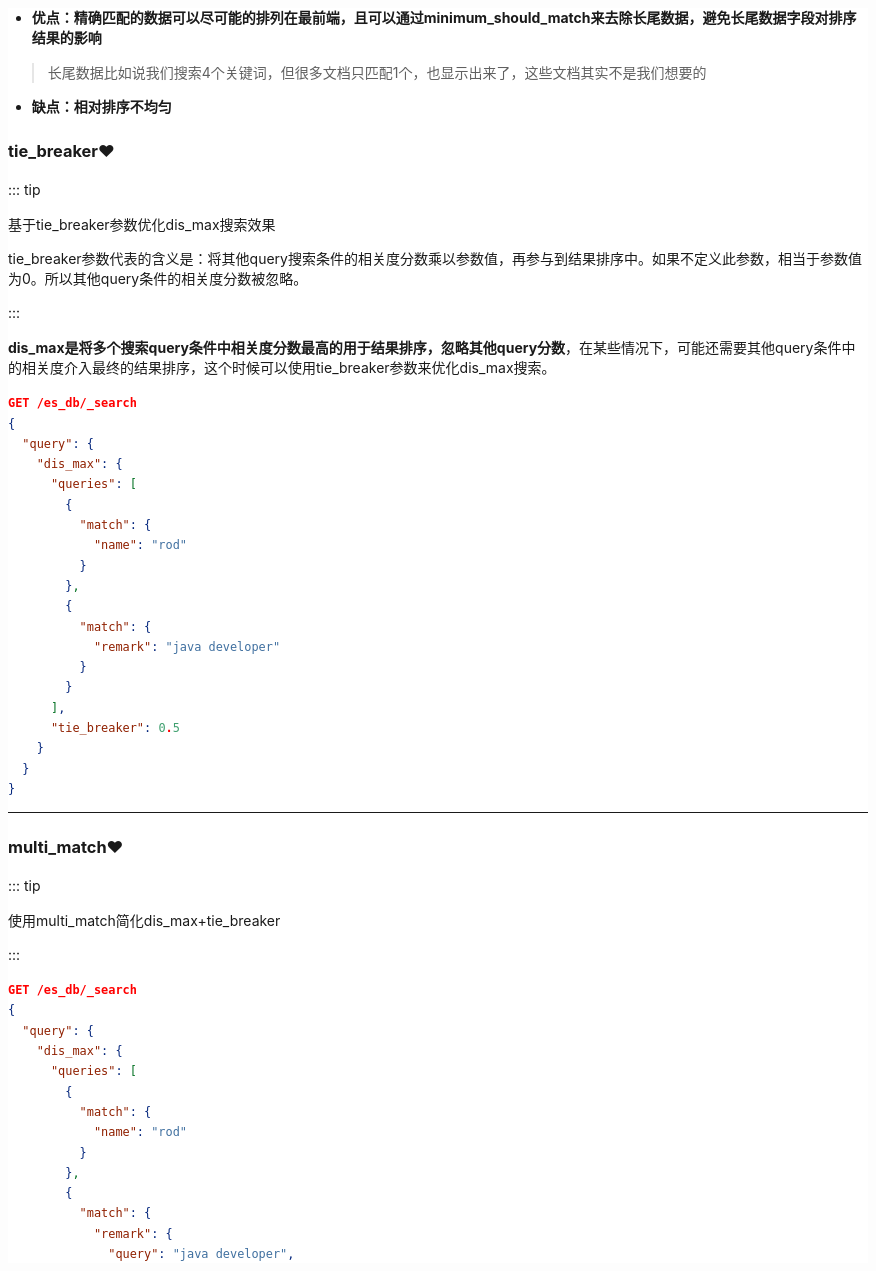 

- **优点：精确匹配的数据可以尽可能的排列在最前端，且可以通过minimum_should_match来去除长尾数据，避免长尾数据字段对排序结果的影响**

> 长尾数据比如说我们搜索4个关键词，但很多文档只匹配1个，也显示出来了，这些文档其实不是我们想要的

- **缺点：相对排序不均匀**

### tie_breaker❤️

::: tip

基于tie_breaker参数优化dis_max搜索效果

tie_breaker参数代表的含义是：将其他query搜索条件的相关度分数乘以参数值，再参与到结果排序中。如果不定义此参数，相当于参数值为0。所以其他query条件的相关度分数被忽略。

:::

**dis_max是将多个搜索query条件中相关度分数最高的用于结果排序，忽略其他query分数**，在某些情况下，可能还需要其他query条件中的相关度介入最终的结果排序，这个时候可以使用tie_breaker参数来优化dis_max搜索。

```json
GET /es_db/_search
{
  "query": {
    "dis_max": {
      "queries": [
        {
          "match": {
            "name": "rod"
          }
        },
        {
          "match": {
            "remark": "java developer"
          }
        }
      ],
      "tie_breaker": 0.5
    }
  }
}
```

----------



### multi_match❤️

::: tip

使用multi_match简化dis_max+tie_breaker

:::

```json
GET /es_db/_search
{
  "query": {
    "dis_max": {
      "queries": [
        {
          "match": {
            "name": "rod"
          }
        },
        {
          "match": {
            "remark": {
              "query": "java developer",
```